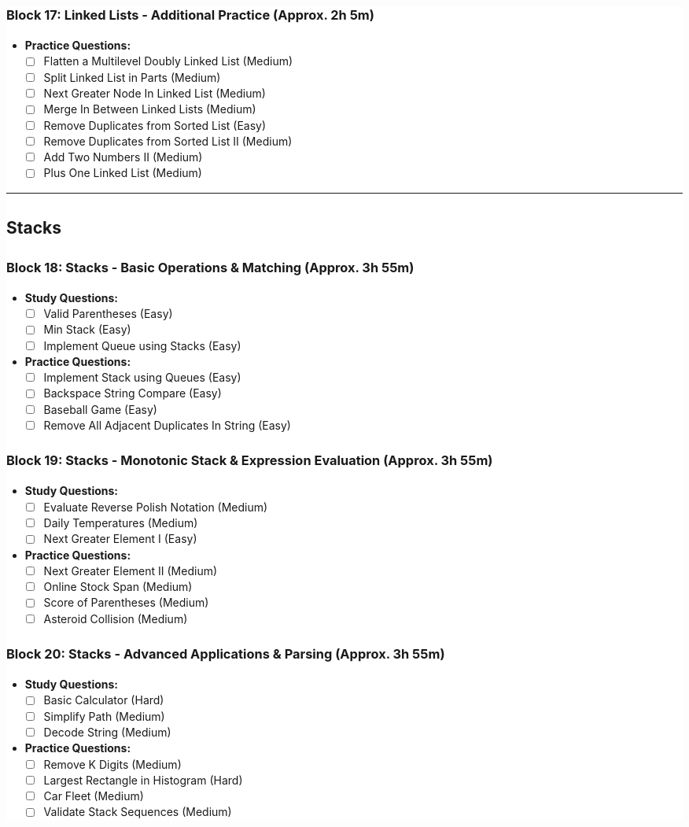 ### Block 17: Linked Lists - Additional Practice (Approx. 2h 5m)

- **Practice Questions:**
  - [ ] Flatten a Multilevel Doubly Linked List (Medium)
  - [ ] Split Linked List in Parts (Medium)
  - [ ] Next Greater Node In Linked List (Medium)
  - [ ] Merge In Between Linked Lists (Medium)
  - [ ] Remove Duplicates from Sorted List (Easy)
  - [ ] Remove Duplicates from Sorted List II (Medium)
  - [ ] Add Two Numbers II (Medium)
  - [ ] Plus One Linked List (Medium)

---

## Stacks

### Block 18: Stacks - Basic Operations & Matching (Approx. 3h 55m)

- **Study Questions:**
  - [ ] Valid Parentheses (Easy)
  - [ ] Min Stack (Easy)
  - [ ] Implement Queue using Stacks (Easy)
- **Practice Questions:**
  - [ ] Implement Stack using Queues (Easy)
  - [ ] Backspace String Compare (Easy)
  - [ ] Baseball Game (Easy)
  - [ ] Remove All Adjacent Duplicates In String (Easy)

### Block 19: Stacks - Monotonic Stack & Expression Evaluation (Approx. 3h 55m)

- **Study Questions:**
  - [ ] Evaluate Reverse Polish Notation (Medium)
  - [ ] Daily Temperatures (Medium)
  - [ ] Next Greater Element I (Easy)
- **Practice Questions:**
  - [ ] Next Greater Element II (Medium)
  - [ ] Online Stock Span (Medium)
  - [ ] Score of Parentheses (Medium)
  - [ ] Asteroid Collision (Medium)

### Block 20: Stacks - Advanced Applications & Parsing (Approx. 3h 55m)

- **Study Questions:**
  - [ ] Basic Calculator (Hard)
  - [ ] Simplify Path (Medium)
  - [ ] Decode String (Medium)
- **Practice Questions:**
  - [ ] Remove K Digits (Medium)
  - [ ] Largest Rectangle in Histogram (Hard)
  - [ ] Car Fleet (Medium)
  - [ ] Validate Stack Sequences (Medium)
